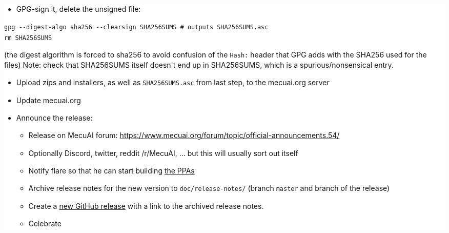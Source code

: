 - GPG-sign it, delete the unsigned file:
```
gpg --digest-algo sha256 --clearsign SHA256SUMS # outputs SHA256SUMS.asc
rm SHA256SUMS
```
(the digest algorithm is forced to sha256 to avoid confusion of the `Hash:` header that GPG adds with the SHA256 used for the files)
Note: check that SHA256SUMS itself doesn't end up in SHA256SUMS, which is a spurious/nonsensical entry.

- Upload zips and installers, as well as `SHA256SUMS.asc` from last step, to the mecuai.org server

- Update mecuai.org

- Announce the release:

  - Release on MecuAI forum: https://www.mecuai.org/forum/topic/official-announcements.54/

  - Optionally Discord, twitter, reddit /r/MecuAI, ... but this will usually sort out itself

  - Notify flare so that he can start building [the PPAs](https://launchpad.net/~mecuai.org/+archive/ubuntu/mecuai)

  - Archive release notes for the new version to `doc/release-notes/` (branch `master` and branch of the release)

  - Create a [new GitHub release](https://github.com/mecuai/mecuai/releases/new) with a link to the archived release notes.

  - Celebrate
